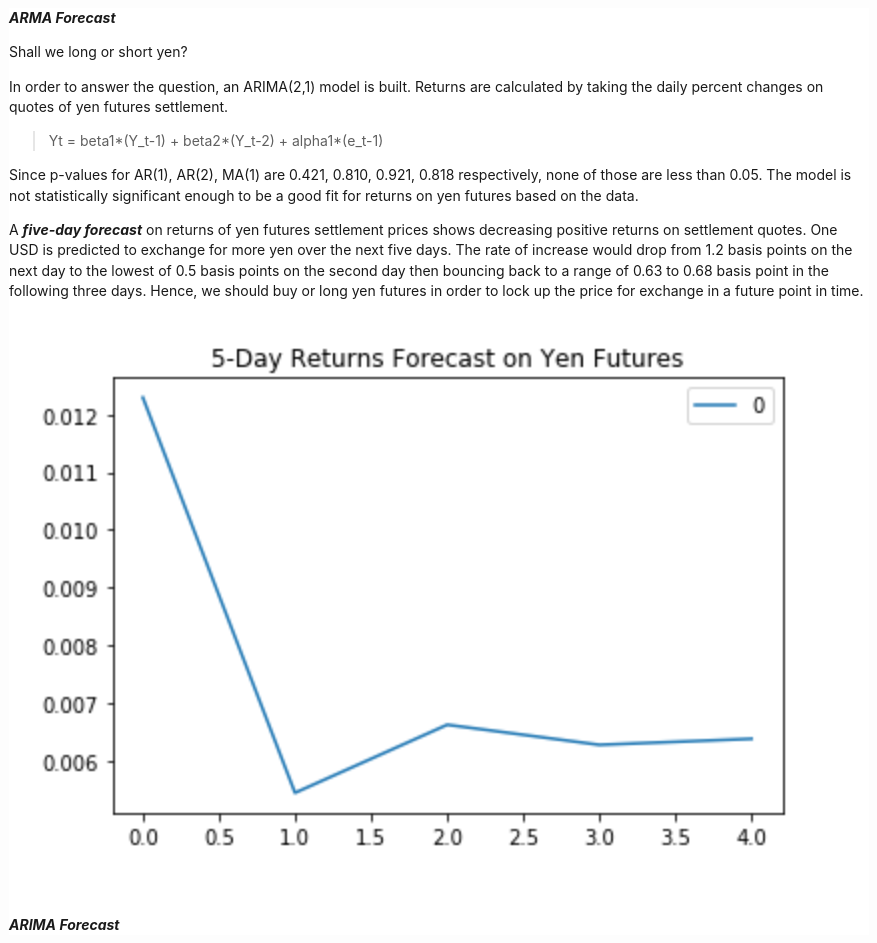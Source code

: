 _**ARMA Forecast**_

Shall we long or short yen?

In order to answer the question, an ARIMA(2,1) model is built. Returns are calculated by taking the daily percent changes on quotes of yen futures settlement.

<blockquote>
Yt = beta1*(Y_t-1) + beta2*(Y_t-2) + alpha1*(e_t-1)
</blockquote>

Since p-values for AR(1), AR(2), MA(1) are 0.421, 0.810, 0.921, 0.818 respectively, none of those are less than 0.05. The model is not statistically significant enough to be a good fit for returns on yen futures based on the data.

A _**five-day forecast**_ on returns of yen futures settlement prices shows decreasing positive returns on settlement quotes. One USD is predicted to exchange for more yen over the next five days. The rate of increase would drop from 1.2 basis points on the next day to the lowest of 0.5 basis points on the second day then bouncing back to a range of 0.63 to 0.68 basis point in the following three days. Hence, we should buy or long yen futures in order to lock up the price for exchange in a future point in time. 

![Fig_6_ARMA21](Answers/Images/fig_6_arma21.png)

_**ARIMA Forecast**_
